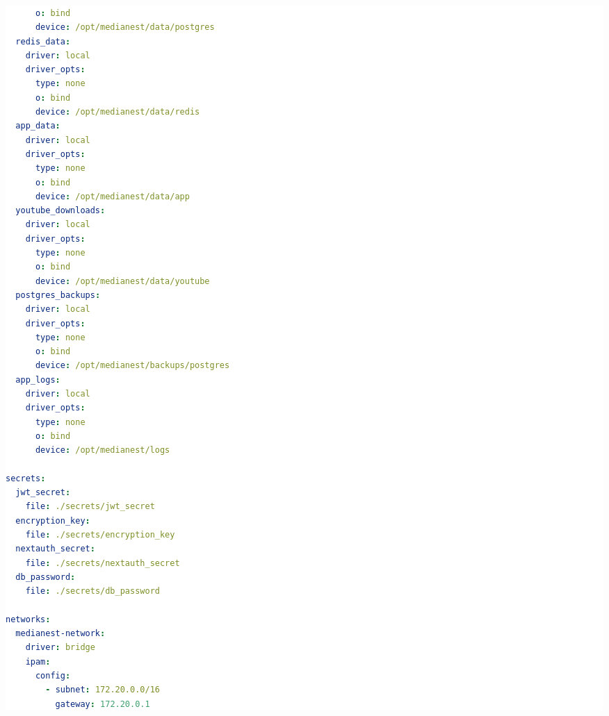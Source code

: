 ```yaml
      o: bind
      device: /opt/medianest/data/postgres
  redis_data:
    driver: local
    driver_opts:
      type: none
      o: bind
      device: /opt/medianest/data/redis
  app_data:
    driver: local
    driver_opts:
      type: none
      o: bind
      device: /opt/medianest/data/app
  youtube_downloads:
    driver: local
    driver_opts:
      type: none
      o: bind
      device: /opt/medianest/data/youtube
  postgres_backups:
    driver: local
    driver_opts:
      type: none
      o: bind
      device: /opt/medianest/backups/postgres
  app_logs:
    driver: local
    driver_opts:
      type: none
      o: bind
      device: /opt/medianest/logs

secrets:
  jwt_secret:
    file: ./secrets/jwt_secret
  encryption_key:
    file: ./secrets/encryption_key
  nextauth_secret:
    file: ./secrets/nextauth_secret
  db_password:
    file: ./secrets/db_password

networks:
  medianest-network:
    driver: bridge
    ipam:
      config:
        - subnet: 172.20.0.0/16
          gateway: 172.20.0.1
```
